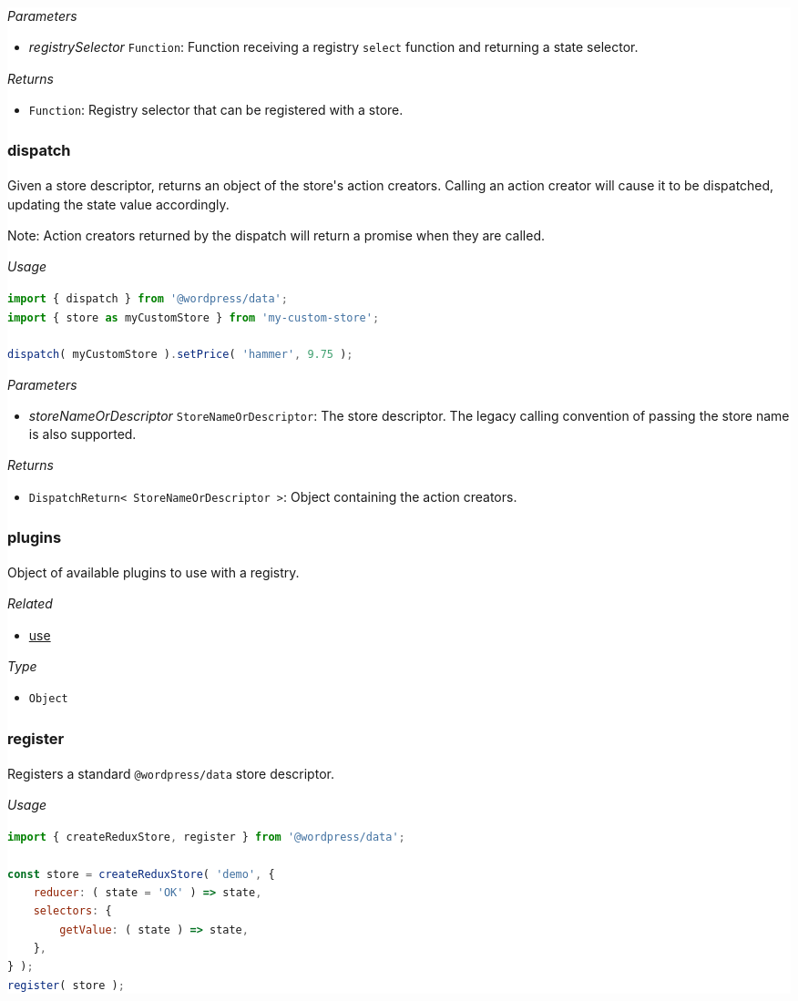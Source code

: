 _Parameters_

-   _registrySelector_ `Function`: Function receiving a registry `select` function and returning a state selector.

_Returns_

-   `Function`: Registry selector that can be registered with a store.

### dispatch

Given a store descriptor, returns an object of the store's action creators. Calling an action creator will cause it to be dispatched, updating the state value accordingly.

Note: Action creators returned by the dispatch will return a promise when they are called.

_Usage_

```js
import { dispatch } from '@wordpress/data';
import { store as myCustomStore } from 'my-custom-store';

dispatch( myCustomStore ).setPrice( 'hammer', 9.75 );
```

_Parameters_

-   _storeNameOrDescriptor_ `StoreNameOrDescriptor`: The store descriptor. The legacy calling convention of passing the store name is also supported.

_Returns_

-   `DispatchReturn< StoreNameOrDescriptor >`: Object containing the action creators.

### plugins

Object of available plugins to use with a registry.

_Related_

-   [use](#use)

_Type_

-   `Object`

### register

Registers a standard `@wordpress/data` store descriptor.

_Usage_

```js
import { createReduxStore, register } from '@wordpress/data';

const store = createReduxStore( 'demo', {
	reducer: ( state = 'OK' ) => state,
	selectors: {
		getValue: ( state ) => state,
	},
} );
register( store );
```

